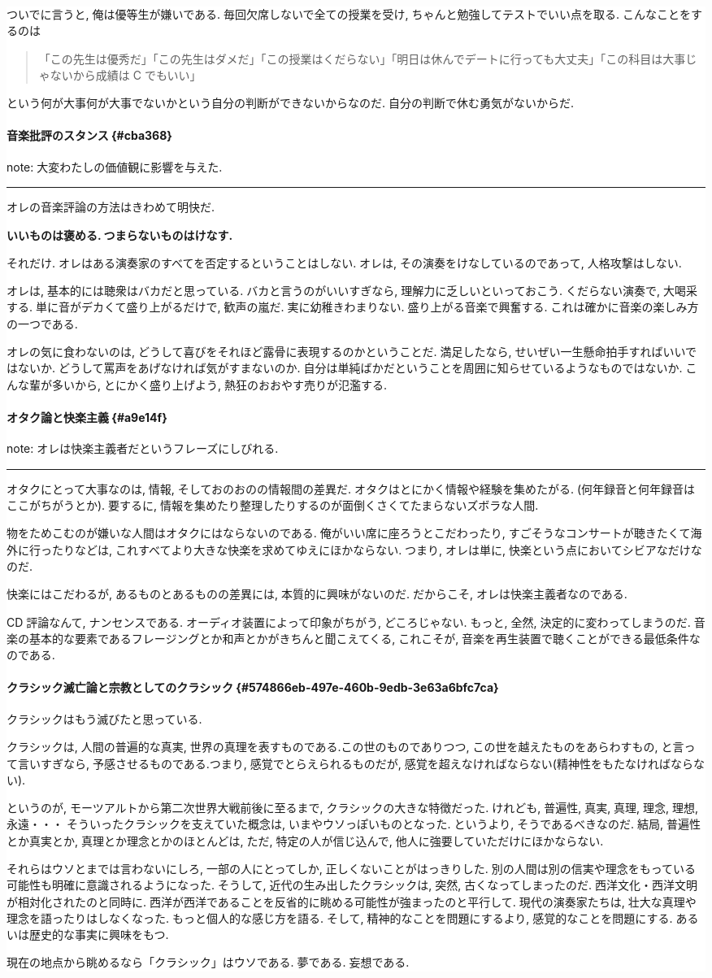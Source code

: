 ついでに言うと, 俺は優等生が嫌いである. 毎回欠席しないで全ての授業を受け, ちゃんと勉強してテストでいい点を取る. こんなことをするのは

> 「この先生は優秀だ」「この先生はダメだ」「この授業はくだらない」「明日は休んでデートに行っても大丈夫」「この科目は大事じゃないから成績は C でもいい」

という何が大事何が大事でないかという自分の判断ができないからなのだ. 自分の判断で休む勇気がないからだ.


#### 音楽批評のスタンス {#cba368}

note: 大変わたしの価値観に影響を与えた.

---

オレの音楽評論の方法はきわめて明快だ.

**いいものは褒める. つまらないものはけなす.**

それだけ. オレはある演奏家のすべてを否定するということはしない. オレは, その演奏をけなしているのであって, 人格攻撃はしない.

オレは, 基本的には聴衆はバカだと思っている. バカと言うのがいいすぎなら, 理解力に乏しいといっておこう. くだらない演奏で, 大喝采する. 単に音がデカくて盛り上がるだけで, 歓声の嵐だ. 実に幼稚きわまりない. 盛り上がる音楽で興奮する. これは確かに音楽の楽しみ方の一つである.

オレの気に食わないのは, どうして喜びをそれほど露骨に表現するのかということだ. 満足したなら, せいぜい一生懸命拍手すればいいではないか. どうして罵声をあげなければ気がすまないのか. 自分は単純ばかだということを周囲に知らせているようなものではないか. こんな輩が多いから, とにかく盛り上げよう, 熱狂のおおやす売りが氾濫する.


#### オタク論と快楽主義 {#a9e14f}

note: オレは快楽主義者だというフレーズにしびれる.

---

オタクにとって大事なのは, 情報, そしておのおのの情報間の差異だ. オタクはとにかく情報や経験を集めたがる. (何年録音と何年録音はここがちがうとか). 要するに, 情報を集めたり整理したりするのが面倒くさくてたまらないズボラな人間.

物をためこむのが嫌いな人間はオタクにはならないのである. 俺がいい席に座ろうとこだわったり, すごそうなコンサートが聴きたくて海外に行ったりなどは, これすべてより大きな快楽を求めてゆえにほかならない. つまり, オレは単に, 快楽という点においてシビアなだけなのだ.

快楽にはこだわるが, あるものとあるものの差異には, 本質的に興味がないのだ. だからこそ, オレは快楽主義者なのである.

CD 評論なんて, ナンセンスである. オーディオ装置によって印象がちがう, どころじゃない. もっと, 全然, 決定的に変わってしまうのだ. 音楽の基本的な要素であるフレージングとか和声とかがきちんと聞こえてくる, これこそが, 音楽を再生装置で聴くことができる最低条件なのである.


#### クラシック滅亡論と宗教としてのクラシック {#574866eb-497e-460b-9edb-3e63a6bfc7ca}

クラシックはもう滅びたと思っている.

クラシックは, 人間の普遍的な真実, 世界の真理を表すものである.この世のものでありつつ, この世を越えたものをあらわすもの, と言って言いすぎなら, 予感させるものである.つまり, 感覚でとらえられるものだが, 感覚を超えなければならない(精神性をもたなければならない).

というのが, モーツアルトから第二次世界大戦前後に至るまで, クラシックの大きな特徴だった. けれども, 普遍性, 真実, 真理, 理念, 理想, 永遠・・・ そういったクラシックを支えていた概念は, いまやウソっぽいものとなった. というより, そうであるべきなのだ. 結局, 普遍性とか真実とか, 真理とか理念とかのほとんどは, ただ, 特定の人が信じ込んで, 他人に強要していただけにほかならない.

それらはウソとまでは言わないにしろ, 一部の人にとってしか, 正しくないことがはっきりした. 別の人間は別の信実や理念をもっている可能性も明確に意識されるようになった. そうして, 近代の生み出したクラシックは, 突然, 古くなってしまったのだ. 西洋文化・西洋文明が相対化されたのと同時に. 西洋が西洋であることを反省的に眺める可能性が強まったのと平行して. 現代の演奏家たちは, 壮大な真理や理念を語ったりはしなくなった. もっと個人的な感じ方を語る. そして, 精神的なことを問題にするより, 感覚的なことを問題にする. あるいは歴史的な事実に興味をもつ.

現在の地点から眺めるなら「クラシック」はウソである. 夢である. 妄想である.
